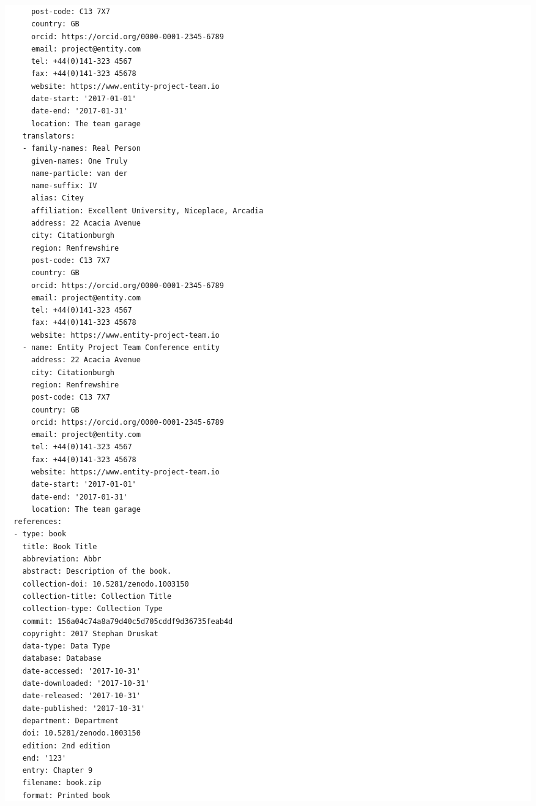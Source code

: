           post-code: C13 7X7
          country: GB
          orcid: https://orcid.org/0000-0001-2345-6789
          email: project@entity.com
          tel: +44(0)141-323 4567
          fax: +44(0)141-323 45678
          website: https://www.entity-project-team.io
          date-start: '2017-01-01'
          date-end: '2017-01-31'
          location: The team garage
        translators:
        - family-names: Real Person
          given-names: One Truly
          name-particle: van der
          name-suffix: IV
          alias: Citey
          affiliation: Excellent University, Niceplace, Arcadia
          address: 22 Acacia Avenue
          city: Citationburgh
          region: Renfrewshire
          post-code: C13 7X7
          country: GB
          orcid: https://orcid.org/0000-0001-2345-6789
          email: project@entity.com
          tel: +44(0)141-323 4567
          fax: +44(0)141-323 45678
          website: https://www.entity-project-team.io
        - name: Entity Project Team Conference entity
          address: 22 Acacia Avenue
          city: Citationburgh
          region: Renfrewshire
          post-code: C13 7X7
          country: GB
          orcid: https://orcid.org/0000-0001-2345-6789
          email: project@entity.com
          tel: +44(0)141-323 4567
          fax: +44(0)141-323 45678
          website: https://www.entity-project-team.io
          date-start: '2017-01-01'
          date-end: '2017-01-31'
          location: The team garage
      references:
      - type: book
        title: Book Title
        abbreviation: Abbr
        abstract: Description of the book.
        collection-doi: 10.5281/zenodo.1003150
        collection-title: Collection Title
        collection-type: Collection Type
        commit: 156a04c74a8a79d40c5d705cddf9d36735feab4d
        copyright: 2017 Stephan Druskat
        data-type: Data Type
        database: Database
        date-accessed: '2017-10-31'
        date-downloaded: '2017-10-31'
        date-released: '2017-10-31'
        date-published: '2017-10-31'
        department: Department
        doi: 10.5281/zenodo.1003150
        edition: 2nd edition
        end: '123'
        entry: Chapter 9
        filename: book.zip
        format: Printed book